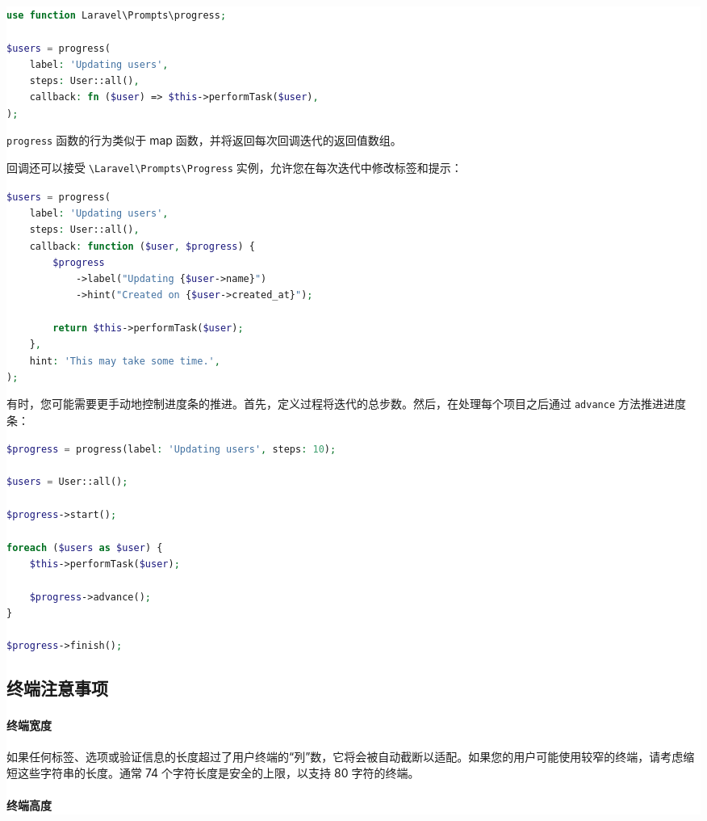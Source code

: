 ```php
use function Laravel\Prompts\progress;

$users = progress(
    label: 'Updating users',
    steps: User::all(),
    callback: fn ($user) => $this->performTask($user),
);
```

`progress` 函数的行为类似于 map 函数，并将返回每次回调迭代的返回值数组。

回调还可以接受 `\Laravel\Prompts\Progress` 实例，允许您在每次迭代中修改标签和提示：

```php
$users = progress(
    label: 'Updating users',
    steps: User::all(),
    callback: function ($user, $progress) {
        $progress
            ->label("Updating {$user->name}")
            ->hint("Created on {$user->created_at}");

        return $this->performTask($user);
    },
    hint: 'This may take some time.',
);
```

有时，您可能需要更手动地控制进度条的推进。首先，定义过程将迭代的总步数。然后，在处理每个项目之后通过 `advance` 方法推进进度条：

```php
$progress = progress(label: 'Updating users', steps: 10);

$users = User::all();

$progress->start();

foreach ($users as $user) {
    $this->performTask($user);

    $progress->advance();
}

$progress->finish();
```

## 终端注意事项

#### 终端宽度

如果任何标签、选项或验证信息的长度超过了用户终端的“列”数，它将会被自动截断以适配。如果您的用户可能使用较窄的终端，请考虑缩短这些字符串的长度。通常 74 个字符长度是安全的上限，以支持 80 字符的终端。

#### 终端高度

